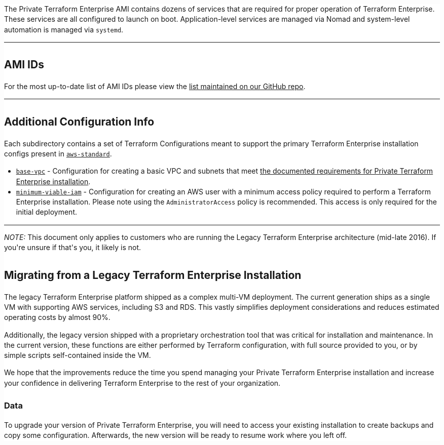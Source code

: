 The Private Terraform Enterprise AMI contains dozens of services that are required for proper operation
of Terraform Enterprise. These services are all configured to launch on boot.
Application-level services are managed via Nomad and system-level automation is
managed via `systemd`.

---

## AMI IDs

For the most up-to-date list of AMI IDs please view the [list maintained on our GitHub repo](https://github.com/hashicorp/terraform-enterprise-modules/blob/master/docs/ami-ids.md).

---

## Additional Configuration Info

Each subdirectory contains a set of Terraform Configurations meant to support the primary Terraform Enterprise installation configs present in [`aws-standard`](../aws-standard).

 * [`base-vpc`](https://github.com/hashicorp/terraform-enterprise-modules/blob/master/aws-extra/base-vpc) - Configuration for creating a basic VPC and subnets that meet [the documented requirements for Private Terraform Enterprise installation](/docs/enterprise/private/install.html#preflight).
 * [`minimum-viable-iam`](https://github.com/hashicorp/terraform-enterprise-modules/blob/master/aws-extra/minimum-viable-iam) - Configuration for creating an AWS user with a minimum access policy required to perform a Terraform Enterprise installation. Please note using the `AdministratorAccess` policy is recommended. This access is only required for the initial deployment.

---

*NOTE:* This document only applies to customers who are running the Legacy Terraform Enterprise
architecture (mid-late 2016). If you're unsure if that's you, it likely is not.

## Migrating from a Legacy Terraform Enterprise Installation

The legacy Terraform Enterprise platform shipped as a complex multi-VM deployment. The
current generation ships as a single VM with supporting AWS services,
including S3 and RDS. This vastly simplifies deployment considerations and
reduces estimated operating costs by almost 90%.

Additionally, the legacy version shipped with a proprietary orchestration tool that was critical
for installation and maintenance. In the current version, these functions are either performed
by Terraform configuration, with full source provided to you, or by simple
scripts self-contained inside the VM.

We hope that the improvements reduce the time you spend managing your Private Terraform Enterprise
installation and increase your confidence in delivering Terraform Enterprise to the rest of your
organization.

### Data

To upgrade your version of Private Terraform Enterprise, you will need to access your existing
installation to create backups and copy some configuration. Afterwards, the new version
will be ready to resume work where you left off.

